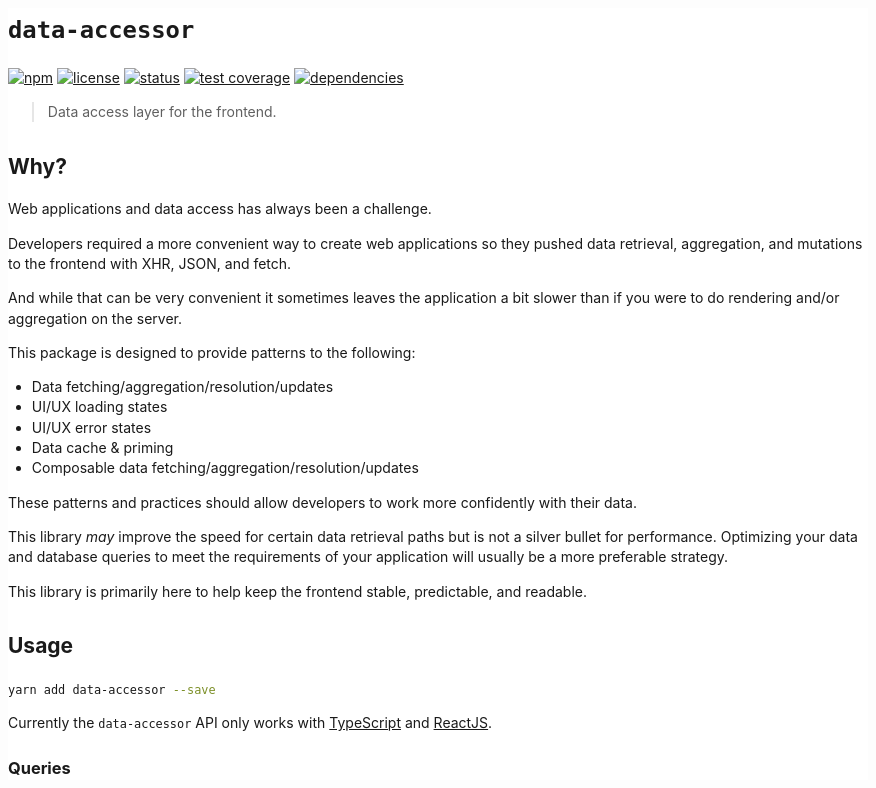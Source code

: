 # `data-accessor`

[![npm](http://img.shields.io/npm/v/data-accessor.svg?style=flat-square)](https://www.npmjs.org/package/data-accessor)
[![license](http://img.shields.io/badge/license-Apache-2.0-blue.svg?style=flat-square)](https://github.com/Nate-Wilkins/data-accessor/blob/main/LICENSE)
[![status](https://img.shields.io/travis/Nate-Wilkins/data-accessor.svg?style=flat-square)](https://travis-ci.org/Nate-Wilkins/data-accessor)
[![test coverage](https://img.shields.io/badge/test%20coverage-62%25-green?style=flat-square)](https://travis-ci.com/Nate-Wilkins/data-accessor)
[![dependencies](https://badges.depfu.com/badges/d8b66f8525f8724877c53766ef13853e/count.svg)](https://badges.depfu.com/github/Nate-Wilkins/data-accessor?project_id=37340)

> Data access layer for the frontend.

## Why?

Web applications and data access has always been a challenge.

Developers required a more convenient way to create web applications so
they pushed data retrieval, aggregation, and mutations to the frontend with XHR, JSON, and fetch.

And while that can be very convenient it sometimes leaves the
application a bit slower than if you were to do rendering and/or aggregation on the server.

This package is designed to provide patterns to the following:

- Data fetching/aggregation/resolution/updates
- UI/UX loading states
- UI/UX error states
- Data cache & priming
- Composable data fetching/aggregation/resolution/updates

These patterns and practices should allow developers to work more confidently with their data.

This library *may* improve the speed for certain data retrieval paths but is not a silver bullet for
performance. Optimizing your data and database queries to meet the requirements of your application will usually
be a more preferable strategy.

This library is primarily here to help keep the frontend stable, predictable, and readable.

## Usage

```bash
yarn add data-accessor --save
```

Currently the `data-accessor` API only works with [TypeScript](https://www.typescriptlang.org/) and [ReactJS](https://github.com/facebook/react).

### Queries
